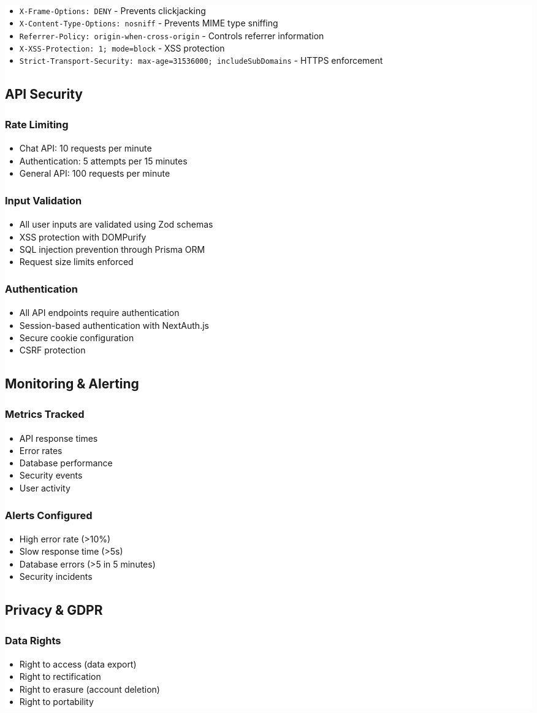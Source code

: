 - `X-Frame-Options: DENY` - Prevents clickjacking
- `X-Content-Type-Options: nosniff` - Prevents MIME type sniffing
- `Referrer-Policy: origin-when-cross-origin` - Controls referrer information
- `X-XSS-Protection: 1; mode=block` - XSS protection
- `Strict-Transport-Security: max-age=31536000; includeSubDomains` - HTTPS enforcement

## API Security

### Rate Limiting
- Chat API: 10 requests per minute
- Authentication: 5 attempts per 15 minutes
- General API: 100 requests per minute

### Input Validation
- All user inputs are validated using Zod schemas
- XSS protection with DOMPurify
- SQL injection prevention through Prisma ORM
- Request size limits enforced

### Authentication
- All API endpoints require authentication
- Session-based authentication with NextAuth.js
- Secure cookie configuration
- CSRF protection

## Monitoring & Alerting

### Metrics Tracked
- API response times
- Error rates
- Database performance
- Security events
- User activity

### Alerts Configured
- High error rate (>10%)
- Slow response time (>5s)
- Database errors (>5 in 5 minutes)
- Security incidents

## Privacy & GDPR

### Data Rights
- Right to access (data export)
- Right to rectification
- Right to erasure (account deletion)
- Right to portability
